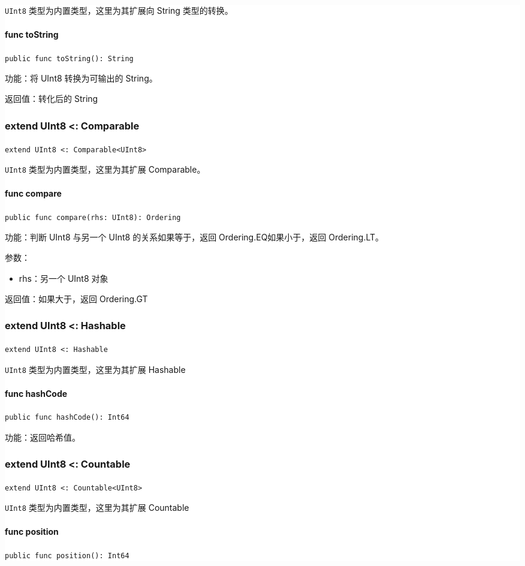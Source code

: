 `UInt8` 类型为内置类型，这里为其扩展向 String 类型的转换。

#### func toString

```cangjie
public func toString(): String
```

功能：将 UInt8 转换为可输出的 String。

返回值：转化后的 String

### extend UInt8 <: Comparable

```cangjie
extend UInt8 <: Comparable<UInt8>
```

`UInt8` 类型为内置类型，这里为其扩展 Comparable。

#### func compare

```cangjie
public func compare(rhs: UInt8): Ordering
```

功能：判断 UInt8 与另一个 UInt8 的关系如果等于，返回 Ordering.EQ如果小于，返回 Ordering.LT。

参数：

- rhs：另一个 UInt8 对象

返回值：如果大于，返回 Ordering.GT

### extend UInt8 <: Hashable

```cangjie
extend UInt8 <: Hashable
```

`UInt8` 类型为内置类型，这里为其扩展 Hashable

#### func hashCode

```cangjie
public func hashCode(): Int64
```

功能：返回哈希值。

### extend UInt8 <: Countable

```cangjie
extend UInt8 <: Countable<UInt8>
```

`UInt8` 类型为内置类型，这里为其扩展 Countable

#### func position

```cangjie
public func position(): Int64
```
